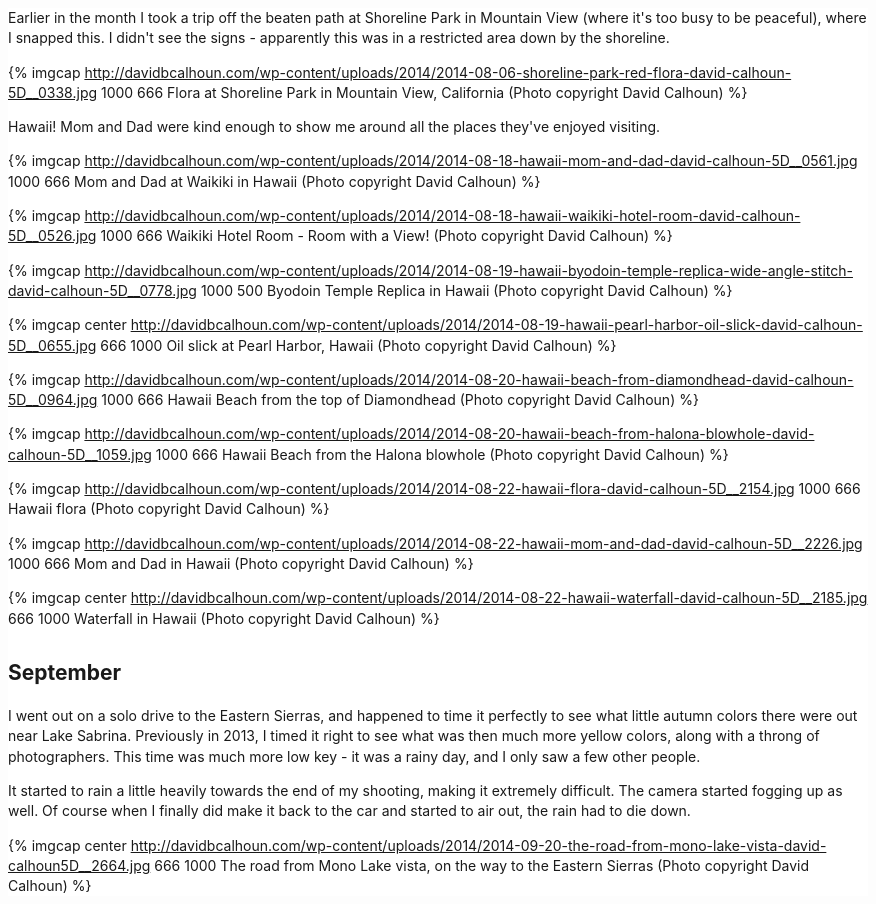 Earlier in the month I took a trip off the beaten path at Shoreline Park in Mountain View (where it's too busy to be peaceful), where I snapped this.  I didn't see the signs - apparently this was in a restricted area down by the shoreline.

{% imgcap http://davidbcalhoun.com/wp-content/uploads/2014/2014-08-06-shoreline-park-red-flora-david-calhoun-5D__0338.jpg 1000 666 Flora at Shoreline Park in Mountain View, California (Photo copyright David Calhoun)  %}

Hawaii!  Mom and Dad were kind enough to show me around all the places they've enjoyed visiting.

{% imgcap http://davidbcalhoun.com/wp-content/uploads/2014/2014-08-18-hawaii-mom-and-dad-david-calhoun-5D__0561.jpg 1000 666 Mom and Dad at Waikiki in Hawaii (Photo copyright David Calhoun)  %}

{% imgcap http://davidbcalhoun.com/wp-content/uploads/2014/2014-08-18-hawaii-waikiki-hotel-room-david-calhoun-5D__0526.jpg 1000 666 Waikiki Hotel Room - Room with a View! (Photo copyright David Calhoun)  %}

{% imgcap http://davidbcalhoun.com/wp-content/uploads/2014/2014-08-19-hawaii-byodoin-temple-replica-wide-angle-stitch-david-calhoun-5D__0778.jpg 1000 500 Byodoin Temple Replica in Hawaii (Photo copyright David Calhoun)  %}

{% imgcap center http://davidbcalhoun.com/wp-content/uploads/2014/2014-08-19-hawaii-pearl-harbor-oil-slick-david-calhoun-5D__0655.jpg 666 1000 Oil slick at Pearl Harbor, Hawaii (Photo copyright David Calhoun)  %}

{% imgcap http://davidbcalhoun.com/wp-content/uploads/2014/2014-08-20-hawaii-beach-from-diamondhead-david-calhoun-5D__0964.jpg 1000 666 Hawaii Beach from the top of Diamondhead (Photo copyright David Calhoun)  %}

{% imgcap http://davidbcalhoun.com/wp-content/uploads/2014/2014-08-20-hawaii-beach-from-halona-blowhole-david-calhoun-5D__1059.jpg 1000 666 Hawaii Beach from the Halona blowhole (Photo copyright David Calhoun)  %}

{% imgcap http://davidbcalhoun.com/wp-content/uploads/2014/2014-08-22-hawaii-flora-david-calhoun-5D__2154.jpg 1000 666 Hawaii flora (Photo copyright David Calhoun)  %}

{% imgcap http://davidbcalhoun.com/wp-content/uploads/2014/2014-08-22-hawaii-mom-and-dad-david-calhoun-5D__2226.jpg 1000 666 Mom and Dad in Hawaii (Photo copyright David Calhoun)  %}

{% imgcap center http://davidbcalhoun.com/wp-content/uploads/2014/2014-08-22-hawaii-waterfall-david-calhoun-5D__2185.jpg 666 1000 Waterfall in Hawaii (Photo copyright David Calhoun)  %}


## September
I went out on a solo drive to the Eastern Sierras, and happened to time it perfectly to see what little autumn colors there were out near Lake Sabrina.  Previously in 2013, I timed it right to see what was then much more yellow colors, along with a throng of photographers.  This time was much more low key - it was a rainy day, and I only saw a few other people.

It started to rain a little heavily towards the end of my shooting, making it extremely difficult.  The camera started fogging up as well.  Of course when I finally did make it back to the car and started to air out, the rain had to die down.

{% imgcap center http://davidbcalhoun.com/wp-content/uploads/2014/2014-09-20-the-road-from-mono-lake-vista-david-calhoun5D__2664.jpg 666 1000 The road from Mono Lake vista, on the way to the Eastern Sierras (Photo copyright David Calhoun)  %}
